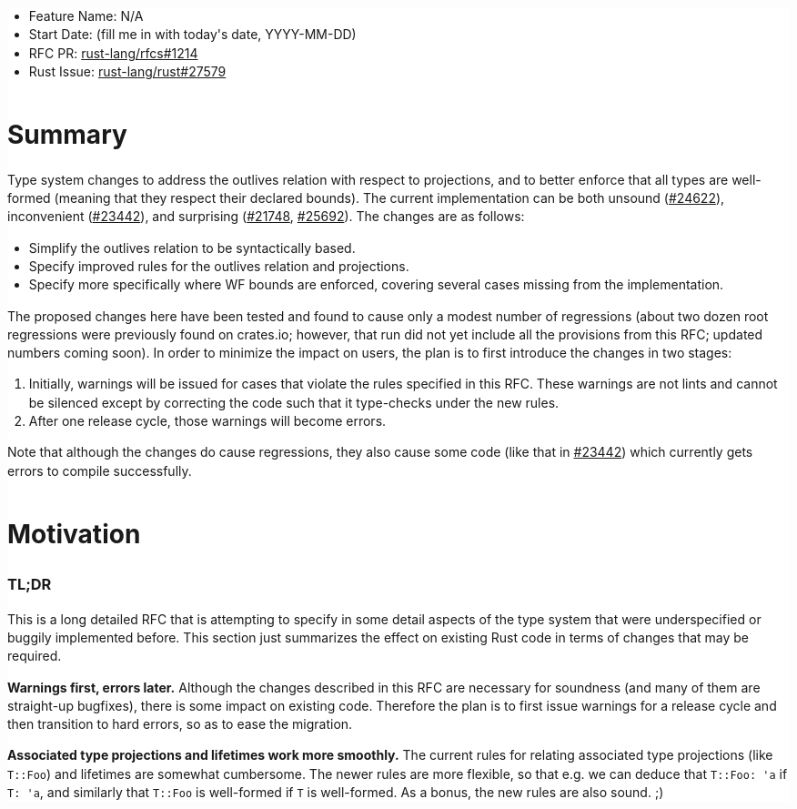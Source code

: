 - Feature Name: N/A
- Start Date: (fill me in with today's date, YYYY-MM-DD)
- RFC PR: [rust-lang/rfcs#1214](https://github.com/rust-lang/rfcs/pull/1214)
- Rust Issue: [rust-lang/rust#27579](https://github.com/rust-lang/rust/issues/27579)

# Summary

Type system changes to address the outlives relation with respect to
projections, and to better enforce that all types are well-formed
(meaning that they respect their declared bounds). The current
implementation can be both unsound ([#24622]), inconvenient
([#23442]), and surprising ([#21748], [#25692]). The changes are as follows:

- Simplify the outlives relation to be syntactically based.
- Specify improved rules for the outlives relation and projections.
- Specify more specifically where WF bounds are enforced, covering
  several cases missing from the implementation.

The proposed changes here have been tested and found to cause only a
modest number of regressions (about two dozen root regressions were
previously found on crates.io; however, that run did not yet include
all the provisions from this RFC; updated numbers coming soon). In
order to minimize the impact on users, the plan is to first introduce
the changes in two stages:

1. Initially, warnings will be issued for cases that violate the rules
   specified in this RFC. These warnings are not lints and cannot be
   silenced except by correcting the code such that it type-checks
   under the new rules.
2. After one release cycle, those warnings will become errors.

Note that although the changes do cause regressions, they also cause
some code (like that in [#23442]) which currently gets errors to
compile successfully.

# Motivation

### TL;DR

This is a long detailed RFC that is attempting to specify in some
detail aspects of the type system that were underspecified or buggily
implemented before. This section just summarizes the effect on
existing Rust code in terms of changes that may be required.

**Warnings first, errors later.** Although the changes described in
this RFC are necessary for soundness (and many of them are straight-up
bugfixes), there is some impact on existing code. Therefore the plan
is to first issue warnings for a release cycle and then transition to
hard errors, so as to ease the migration.

**Associated type projections and lifetimes work more smoothly.** The
current rules for relating associated type projections (like `T::Foo`)
and lifetimes are somewhat cumbersome. The newer rules are more
flexible, so that e.g. we can deduce that `T::Foo: 'a` if `T: 'a`, and
similarly that `T::Foo` is well-formed if `T` is well-formed. As a
bonus, the new rules are also sound. ;)


[RFC 192]: https://github.com/rust-lang/rfcs/blob/master/text/0192-bounds-on-object-and-generic-types.md
[RFC 195]: https://github.com/rust-lang/rfcs/blob/master/text/0195-associated-items.md
[RFC 447]: https://github.com/rust-lang/rfcs/blob/master/text/0447-no-unused-impl-parameters.md
[#21748]: https://github.com/rust-lang/rust/issues/21748
[#23442]: https://github.com/rust-lang/rust/issues/23442
[#24622]: https://github.com/rust-lang/rust/issues/24622
[#22436]: https://github.com/rust-lang/rust/pull/22436
[#22246]: https://github.com/rust-lang/rust/issues/22246
[#25860]: https://github.com/rust-lang/rust/issues/25860
[#25692]: https://github.com/rust-lang/rust/issues/25692
[adapted]: https://github.com/rust-lang/rust/issues/22246#issuecomment-74186523
[#22077]: https://github.com/rust-lang/rust/issues/22077
[#24461]: https://github.com/rust-lang/rust/pull/24461
[#21974]: https://github.com/rust-lang/rust/issues/21974
[RFC 546]: 0546-Self-not-sized-by-default.md
[crater-errors]: https://gist.github.com/nikomatsakis/2f851e2accfa7ba2830d#root-regressions-sorted-by-rank
[crater-all]: https://gist.github.com/nikomatsakis/364fae49de18268680f2#root-regressions-sorted-by-rank
[#21953]: https://github.com/rust-lang/rust/issues/21953